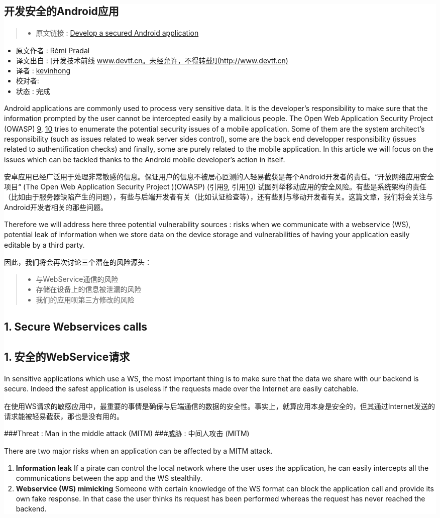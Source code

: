 开发安全的Android应用
---

> * 原文链接 : [Develop a secured Android application](http://blog.octo.com/en/develop-secured-android-application/?utm_source=Android+Weekly&utm_campaign=0903213dbd-Android_Weekly_175&utm_medium=email&utm_term=0_4eb677ad19-0903213dbd-337955857)
* 原文作者 : [Rémi Pradal](http://blog.udinic.com/)
* 译文出自 : [开发技术前线 www.devtf.cn。未经允许，不得转载!](http://www.devtf.cn)
* 译者 : [kevinhong](https://github.com/kevinhong) 
* 校对者: []()  
* 状态 :  完成 

Android applications are commonly used to process very sensitive data. It is the developer’s responsibility to make sure that the information prompted by the user cannot be intercepted easily by a malicious people. The Open Web Application Security Project (OWASP) [9], [10] tries to enumerate the potential security issues of a mobile application. Some of them are the system architect’s responsibility (such as issues related to weak server sides control), some are the back end developper responsibility (issues related to authentification checks) and finally, some are purely related to the mobile application. In this article we will focus on the issues which can be tackled thanks to the Android mobile developer’s action in itself.


安卓应用已经广泛用于处理非常敏感的信息。保证用户的信息不被居心叵测的人轻易截获是每个Android开发者的责任。“开放网络应用安全项目“ (The Open Web Application Security Project )(OWASP) (引用[9], 引用[10]) 试图列举移动应用的安全风险。有些是系统架构的责任（比如由于服务器缺陷产生的问题），有些与后端开发者有关（比如认证检查等），还有些则与移动开发者有关。这篇文章，我们将会关注与Android开发者相关的那些问题。

Therefore we will address here three potential vulnerability sources : risks when we communicate with a webservice (WS), potential leak of information when we store data on the device storage and vulnerabilities of having your application easily editable by a third party.

因此，我们将会再次讨论三个潜在的风险源头：

>- 与WebService通信的风险
>- 存储在设备上的信息被泄漏的风险
>- 我们的应用呗第三方修改的风险

## 1. Secure Webservices calls
## 1. 安全的WebService请求

In sensitive applications which use a WS, the most important thing is to make sure that the data we share with our backend is secure. Indeed the safest application is useless if the requests made over the Internet are easily catchable.

在使用WS请求的敏感应用中，最重要的事情是确保与后端通信的数据的安全性。事实上，就算应用本身是安全的，但其通过Internet发送的请求能被轻易截获，那也是没有用的。

###Threat : Man in the middle attack (MITM)
###威胁 : 中间人攻击 (MITM)

There are two major risks when an application can be affected by a MITM attack.

1. **Information leak**
If a pirate can control the local network where the user uses the application, he can easily intercepts all the communications between the app and the WS stealthily.
1. **Webservice (WS) mimicking**
Someone with certain knowledge of the WS format can block the application call and provide its own fake response. In that case the user thinks its request has been performed whereas the request has never reached the backend.


[1]:  https://www.fireeye.com/blog/threat-research/2014/08/ssl-vulnerabilities-who-listens-when-android-applications-talk.html
[2]: http://www.bouncycastle.org/
[3]: https://code.facebook.com/posts/1419122541659395/introducing-conceal-efficient-storage-encryption-for-android/
[4]: https://github.com/scottyab/secure-preferences
[5]: http://geeknizer.com/decompile-reverse-engineer-android-apk/
[6]: http://proguard.sourceforge.net/manual/retrace/examples.html
[7]: http://developer.android.com/tools/help/proguard.html
[8]: http://www.javaworld.com/article/2076513/java-concurrency/enhance-your-java-application-with-java-native-interface–jni-.html
[9]: https://www.owasp.org/index.php/OWASP_Mobile_Security_Project#tab=Top_10_Mobile_Risks
[10]: https://www.owasp.org/index.php/About_OWASP
[11]: http://www.androidauthority.com/use-android-keystore-store-passwords-sensitive-information-623779/
[12]: http://www.charlesproxy.com/
[13]: https://threatpost.com/final-report-diginotar-hack-shows-total-compromise-ca-servers-103112/77170/
[14]: https://github.com/pprados/android-keychain-backport
[15]: https://developer.android.com/about/versions/marshmallow/android-6.0.html#fingerprint-authentication